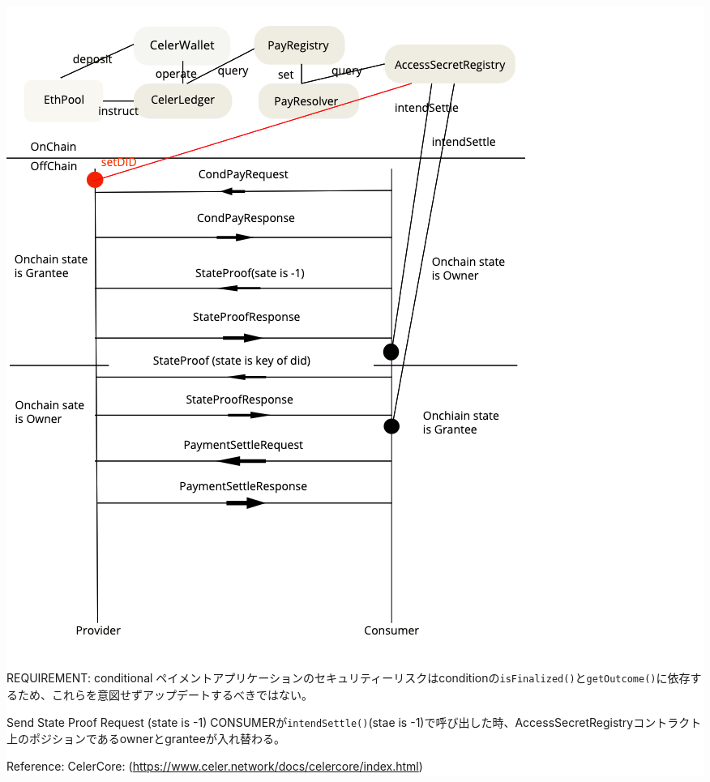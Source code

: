 ![5](image/swap.png)

REQUIREMENT: conditional ペイメントアプリケーションのセキュリティーリスクはconditionの`isFinalized()`と`getOutcome()`に依存するため、これらを意図せずアップデートするべきではない。

Send State Proof Request (state is -1)
CONSUMERが`intendSettle()`(stae is -1)で呼び出した時、AccessSecretRegistryコントラクト上のポジションであるownerとgranteeが入れ替わる。


Reference: CelerCore: (https://www.celer.network/docs/celercore/index.html)
